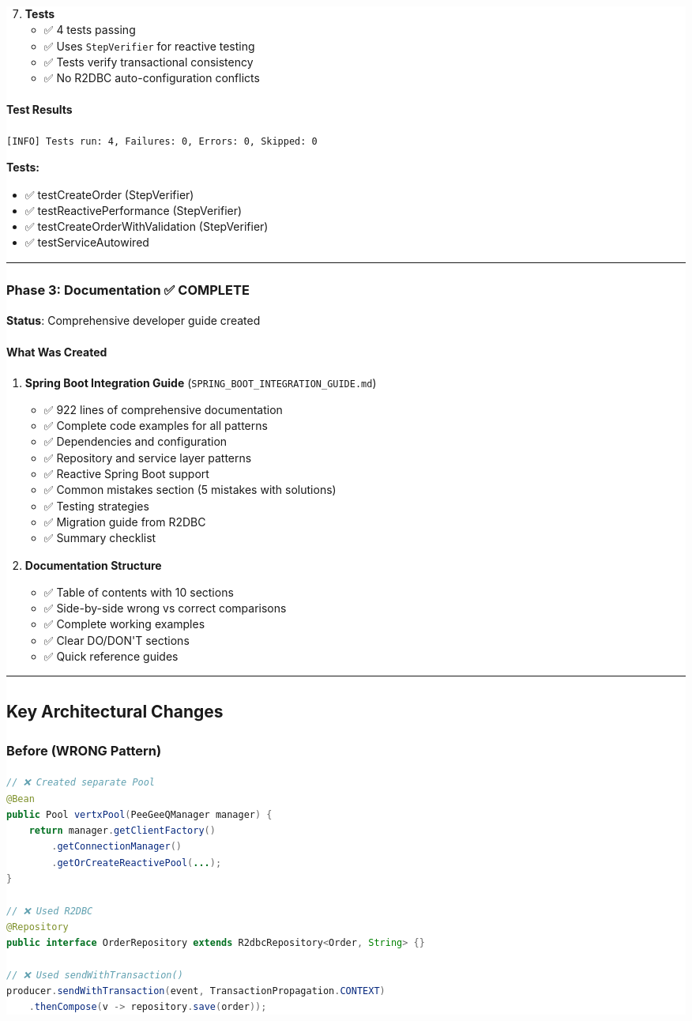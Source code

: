 7. **Tests**
   - ✅ 4 tests passing
   - ✅ Uses `StepVerifier` for reactive testing
   - ✅ Tests verify transactional consistency
   - ✅ No R2DBC auto-configuration conflicts

#### Test Results

```
[INFO] Tests run: 4, Failures: 0, Errors: 0, Skipped: 0
```

**Tests:**
- ✅ testCreateOrder (StepVerifier)
- ✅ testReactivePerformance (StepVerifier)
- ✅ testCreateOrderWithValidation (StepVerifier)
- ✅ testServiceAutowired

---

### Phase 3: Documentation ✅ COMPLETE

**Status**: Comprehensive developer guide created

#### What Was Created

1. **Spring Boot Integration Guide** (`SPRING_BOOT_INTEGRATION_GUIDE.md`)
   - ✅ 922 lines of comprehensive documentation
   - ✅ Complete code examples for all patterns
   - ✅ Dependencies and configuration
   - ✅ Repository and service layer patterns
   - ✅ Reactive Spring Boot support
   - ✅ Common mistakes section (5 mistakes with solutions)
   - ✅ Testing strategies
   - ✅ Migration guide from R2DBC
   - ✅ Summary checklist

2. **Documentation Structure**
   - ✅ Table of contents with 10 sections
   - ✅ Side-by-side wrong vs correct comparisons
   - ✅ Complete working examples
   - ✅ Clear DO/DON'T sections
   - ✅ Quick reference guides

---

## Key Architectural Changes

### Before (WRONG Pattern)

```java
// ❌ Created separate Pool
@Bean
public Pool vertxPool(PeeGeeQManager manager) {
    return manager.getClientFactory()
        .getConnectionManager()
        .getOrCreateReactivePool(...);
}

// ❌ Used R2DBC
@Repository
public interface OrderRepository extends R2dbcRepository<Order, String> {}

// ❌ Used sendWithTransaction()
producer.sendWithTransaction(event, TransactionPropagation.CONTEXT)
    .thenCompose(v -> repository.save(order));
```
